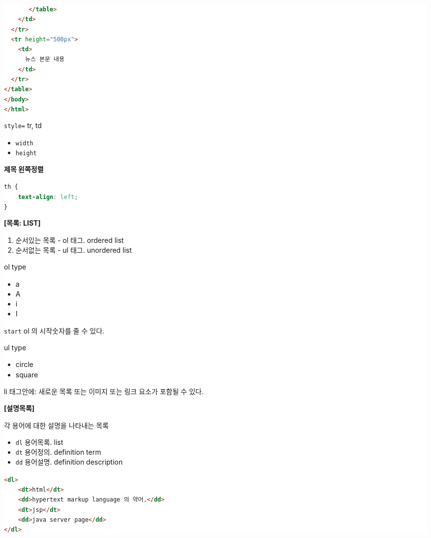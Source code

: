 ```html
       </table>
    </td>
  </tr>
  <tr height="500px">
    <td>
      뉴스 본문 내용
    </td>
  </tr>
</table>
</body>
</html>
```

`style=` tr, td

- `width`
- `height` 

**제목 왼쪽정렬**

```css
th {
	text-align: left;
}
```

**[목록: LIST]**

1. 순서있는 목록 - ol 태그. ordered list
2. 순서없는 목록 - ul 태그. unordered list

ol type

- a
- A
- i
- I

`start` ol 의 시작숫자를 줄 수 있다.

ul type

- circle
- square

li 태그안에: 새로운 목록 또는 이미지 또는 링크 요소가 포함될 수 있다.

**[설명목록]**

각 용어에 대한 설명을 나타내는 목록

- `dl` 용어목록. list
- `dt` 용어정의. definition term
- `dd` 용어설명. definition description

```html
<dl>
    <dt>html</dt>
    <dd>hypertext markup language 의 약어.</dd>
    <dt>jsp</dt>
    <dd>java server page</dd>
</dl>
```
